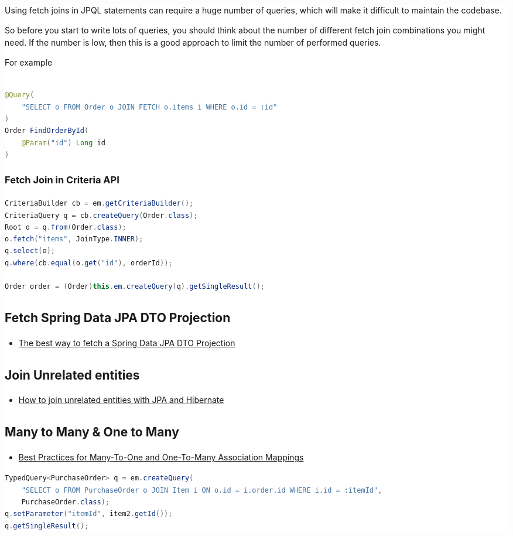 
Using fetch joins in JPQL statements can require a huge number of queries, which will make it difficult to maintain the codebase. 

So before you start to write lots of queries, you should think about the number of different fetch join combinations you might need. If the number is low, then this is a good approach to limit the number of performed queries.

For example
```java

@Query(
    "SELECT o FROM Order o JOIN FETCH o.items i WHERE o.id = :id"
)
Order FindOrderById(
    @Param("id") Long id
)
```

### Fetch Join in Criteria API

```java
CriteriaBuilder cb = em.getCriteriaBuilder();
CriteriaQuery q = cb.createQuery(Order.class);
Root o = q.from(Order.class);
o.fetch("items", JoinType.INNER); 
q.select(o);
q.where(cb.equal(o.get("id"), orderId));
 
Order order = (Order)this.em.createQuery(q).getSingleResult();
```
## Fetch Spring Data JPA DTO Projection
- [The best way to fetch a Spring Data JPA DTO Projection](https://vladmihalcea.com/spring-jpa-dto-projection/)
## Join Unrelated entities

- [How to join unrelated entities with JPA and Hibernate](https://thorben-janssen.com/how-to-join-unrelated-entities/)

## Many to Many & One to Many

- [Best Practices for Many-To-One and One-To-Many Association Mappings](https://thorben-janssen.com/best-practices-many-one-one-many-associations-mappings/#Think_twice_before_using_CascadeTypeRemove)


```java
TypedQuery<PurchaseOrder> q = em.createQuery(
    "SELECT o FROM PurchaseOrder o JOIN Item i ON o.id = i.order.id WHERE i.id = :itemId", 
    PurchaseOrder.class);
q.setParameter("itemId", item2.getId());
q.getSingleResult();
```
